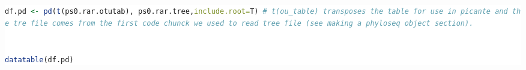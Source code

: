 ```r
df.pd <- pd(t(ps0.rar.otutab), ps0.rar.tree,include.root=T) # t(ou_table) transposes the table for use in picante and the tre file comes from the first code chunck we used to read tree file (see making a phyloseq object section).


datatable(df.pd)
```

<div id="htmlwidget-191e425b91f42c9453f3" style="width:100%;height:auto;" class="datatables html-widget"></div>